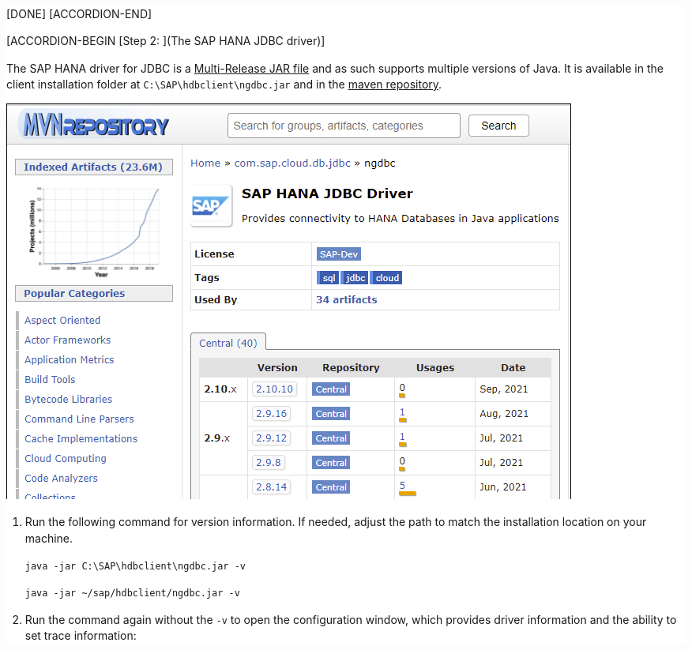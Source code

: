 [DONE]
[ACCORDION-END]

[ACCORDION-BEGIN [Step 2: ](The SAP HANA JDBC driver)]

The SAP HANA driver for JDBC is a [Multi-Release JAR file](https://openjdk.java.net/jeps/238) and as such supports multiple versions of Java.  It is available in the client installation folder at `C:\SAP\hdbclient\ngdbc.jar` and in the [maven repository](https://mvnrepository.com/artifact/com.sap.cloud.db.jdbc/ngdbc).

![maven](maven.png)

1. Run the following command for version information.  If needed, adjust the path to match the installation location on your machine.

    ```Shell (Microsoft Windows)
    java -jar C:\SAP\hdbclient\ngdbc.jar -v
    ```  

    ```Shell (Linux or Mac)
    java -jar ~/sap/hdbclient/ngdbc.jar -v
    ```

2. Run the command again without the `-v` to open the configuration window, which provides driver information and the ability to set trace information:
